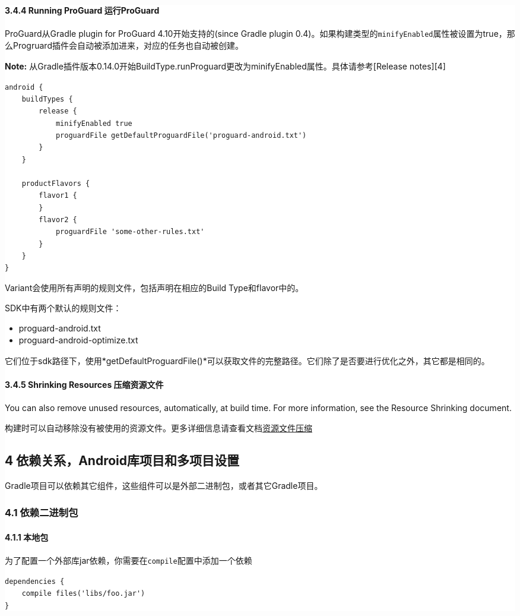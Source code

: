 #### 3.4.4 Running ProGuard 运行ProGuard

ProGuard从Gradle plugin for ProGuard 4.10开始支持的(since Gradle plugin 0.4)。如果构建类型的`minifyEnabled`属性被设置为true，那么Progruard插件会自动被添加进来，对应的任务也自动被创建。

**Note:** 从Gradle插件版本0.14.0开始BuildType.runProguard更改为minifyEnabled属性。具体请参考[Release notes][4]


    android {
        buildTypes {
            release {
                minifyEnabled true
                proguardFile getDefaultProguardFile('proguard-android.txt')
            }
        }
    
        productFlavors {
            flavor1 {
            }
            flavor2 {
                proguardFile 'some-other-rules.txt'
            }
        }
    }


Variant会使用所有声明的规则文件，包括声明在相应的Build Type和flavor中的。

SDK中有两个默认的规则文件：

- proguard-android.txt
- proguard-android-optimize.txt

它们位于sdk路径下，使用*getDefaultProguardFile()*可以获取文件的完整路径。它们除了是否要进行优化之外，其它都是相同的。

#### 3.4.5 Shrinking Resources 压缩资源文件

You can also remove unused resources, automatically, at build time. For more information, see the Resource Shrinking document.

构建时可以自动移除没有被使用的资源文件。更多详细信息请查看文档[资源文件压缩](http://tools.android.com/tech-docs/new-build-system/resource-shrinking)

## 4 依赖关系，Android库项目和多项目设置

Gradle项目可以依赖其它组件，这些组件可以是外部二进制包，或者其它Gradle项目。

### 4.1 依赖二进制包

#### 4.1.1 本地包

为了配置一个外部库jar依赖，你需要在`compile`配置中添加一个依赖


    dependencies {
        compile files('libs/foo.jar')
    }
    